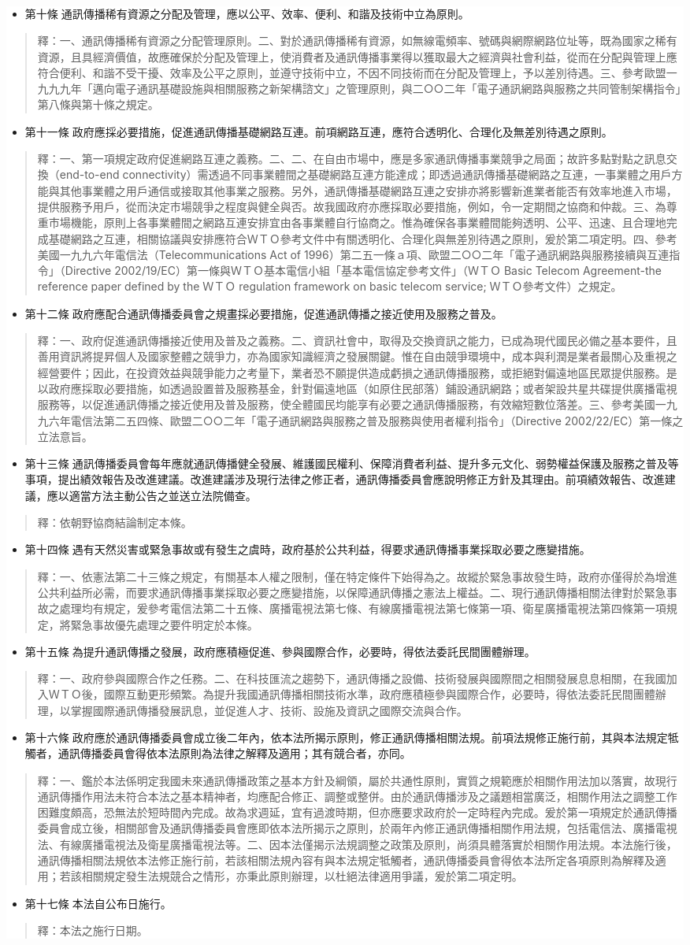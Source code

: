 * 第十條 通訊傳播稀有資源之分配及管理，應以公平、效率、便利、和諧及技術中立為原則。

> 釋：一、通訊傳播稀有資源之分配管理原則。二、對於通訊傳播稀有資源，如無線電頻率、號碼與網際網路位址等，既為國家之稀有資源，且具經濟價值，故應確保於分配及管理上，使消費者及通訊傳播事業得以獲取最大之經濟與社會利益，從而在分配與管理上應符合便利、和諧不受干擾、效率及公平之原則，並遵守技術中立，不因不同技術而在分配及管理上，予以差別待遇。三、參考歐盟一九九九年「邁向電子通訊基礎設施與相關服務之新架構諮文」之管理原則，與二○○二年「電子通訊網路與服務之共同管制架構指令」第八條與第十條之規定。

* 第十一條 政府應採必要措施，促進通訊傳播基礎網路互連。前項網路互連，應符合透明化、合理化及無差別待遇之原則。

> 釋：一、第一項規定政府促進網路互連之義務。二、二、在自由市場中，應是多家通訊傳播事業競爭之局面；故許多點對點之訊息交換（end-to-end connectivity）需透過不同事業體間之基礎網路互連方能達成；即透過通訊傳播基礎網路之互連，一事業體之用戶方能與其他事業體之用戶通信或接取其他事業之服務。另外，通訊傳播基礎網路互連之安排亦將影響新進業者能否有效率地進入市場，提供服務予用戶，從而決定市場競爭之程度與健全與否。故我國政府亦應採取必要措施，例如，令一定期間之協商和仲裁。三、為尊重市場機能，原則上各事業體間之網路互連安排宜由各事業體自行協商之。惟為確保各事業體間能夠透明、公平、迅速、且合理地完成基礎網路之互連，相關協議與安排應符合ＷＴＯ參考文件中有關透明化、合理化與無差別待遇之原則，爰於第二項定明。四、參考美國一九九六年電信法（Telecommunications Act of 1996）第二五一條ａ項、歐盟二○○二年「電子通訊網路與服務接續與互連指令」（Directive 2002/19/EC）第一條與ＷＴＯ基本電信小組「基本電信協定參考文件」（ＷＴＯ Basic Telecom Agreement-the reference paper defined by the ＷＴＯ regulation framework on basic telecom service; ＷＴＯ參考文件）之規定。

* 第十二條 政府應配合通訊傳播委員會之規畫採必要措施，促進通訊傳播之接近使用及服務之普及。

> 釋：一、政府促進通訊傳播接近使用及普及之義務。二、資訊社會中，取得及交換資訊之能力，已成為現代國民必備之基本要件，且善用資訊將提昇個人及國家整體之競爭力，亦為國家知識經濟之發展關鍵。惟在自由競爭環境中，成本與利潤是業者最關心及重視之經營要件；因此，在投資效益與競爭能力之考量下，業者恐不願提供造成虧損之通訊傳播服務，或拒絕對偏遠地區民眾提供服務。是以政府應採取必要措施，如透過設置普及服務基金，針對偏遠地區（如原住民部落）鋪設通訊網路；或者架設共星共碟提供廣播電視服務等，以促進通訊傳播之接近使用及普及服務，使全體國民均能享有必要之通訊傳播服務，有效縮短數位落差。三、參考美國一九九六年電信法第二五四條、歐盟二○○二年「電子通訊網路與服務之普及服務與使用者權利指令」（Directive 2002/22/EC）第一條之立法意旨。

* 第十三條 通訊傳播委員會每年應就通訊傳播健全發展、維護國民權利、保障消費者利益、提升多元文化、弱勢權益保護及服務之普及等事項，提出績效報告及改進建議。改進建議涉及現行法律之修正者，通訊傳播委員會應說明修正方針及其理由。前項績效報告、改進建議，應以適當方法主動公告之並送立法院備查。

> 釋：依朝野協商結論制定本條。

* 第十四條 遇有天然災害或緊急事故或有發生之虞時，政府基於公共利益，得要求通訊傳播事業採取必要之應變措施。

> 釋：一、依憲法第二十三條之規定，有關基本人權之限制，僅在特定條件下始得為之。故縱於緊急事故發生時，政府亦僅得於為增進公共利益所必需，而要求通訊傳播事業採取必要之應變措施，以保障通訊傳播之憲法上權益。二、現行通訊傳播相關法律對於緊急事故之處理均有規定，爰參考電信法第二十五條、廣播電視法第七條、有線廣播電視法第七條第一項、衛星廣播電視法第四條第一項規定，將緊急事故優先處理之要件明定於本條。

* 第十五條 為提升通訊傳播之發展，政府應積極促進、參與國際合作，必要時，得依法委託民間團體辦理。

> 釋：一、政府參與國際合作之任務。二、在科技匯流之趨勢下，通訊傳播之設備、技術發展與國際間之相關發展息息相關，在我國加入ＷＴＯ後，國際互動更形頻繁。為提升我國通訊傳播相關技術水準，政府應積極參與國際合作，必要時，得依法委託民間團體辦理，以掌握國際通訊傳播發展訊息，並促進人才、技術、設施及資訊之國際交流與合作。

* 第十六條 政府應於通訊傳播委員會成立後二年內，依本法所揭示原則，修正通訊傳播相關法規。前項法規修正施行前，其與本法規定牴觸者，通訊傳播委員會得依本法原則為法律之解釋及適用；其有競合者，亦同。

> 釋：一、鑑於本法係明定我國未來通訊傳播政策之基本方針及綱領，屬於共通性原則，實質之規範應於相關作用法加以落實，故現行通訊傳播作用法未符合本法之基本精神者，均應配合修正、調整或整併。由於通訊傳播涉及之議題相當廣泛，相關作用法之調整工作困難度頗高，恐無法於短時間內完成。故為求週延，宜有過渡時期，但亦應要求政府於一定時程內完成。爰於第一項規定於通訊傳播委員會成立後，相關部會及通訊傳播委員會應即依本法所揭示之原則，於兩年內修正通訊傳播相關作用法規，包括電信法、廣播電視法、有線廣播電視法及衛星廣播電視法等。二、因本法僅揭示法規調整之政策及原則，尚須具體落實於相關作用法規。本法施行後，通訊傳播相關法規依本法修正施行前，若該相關法規內容有與本法規定牴觸者，通訊傳播委員會得依本法所定各項原則為解釋及適用；若該相關規定發生法規競合之情形，亦秉此原則辦理，以杜絕法律適用爭議，爰於第二項定明。

* 第十七條 本法自公布日施行。

> 釋：本法之施行日期。

